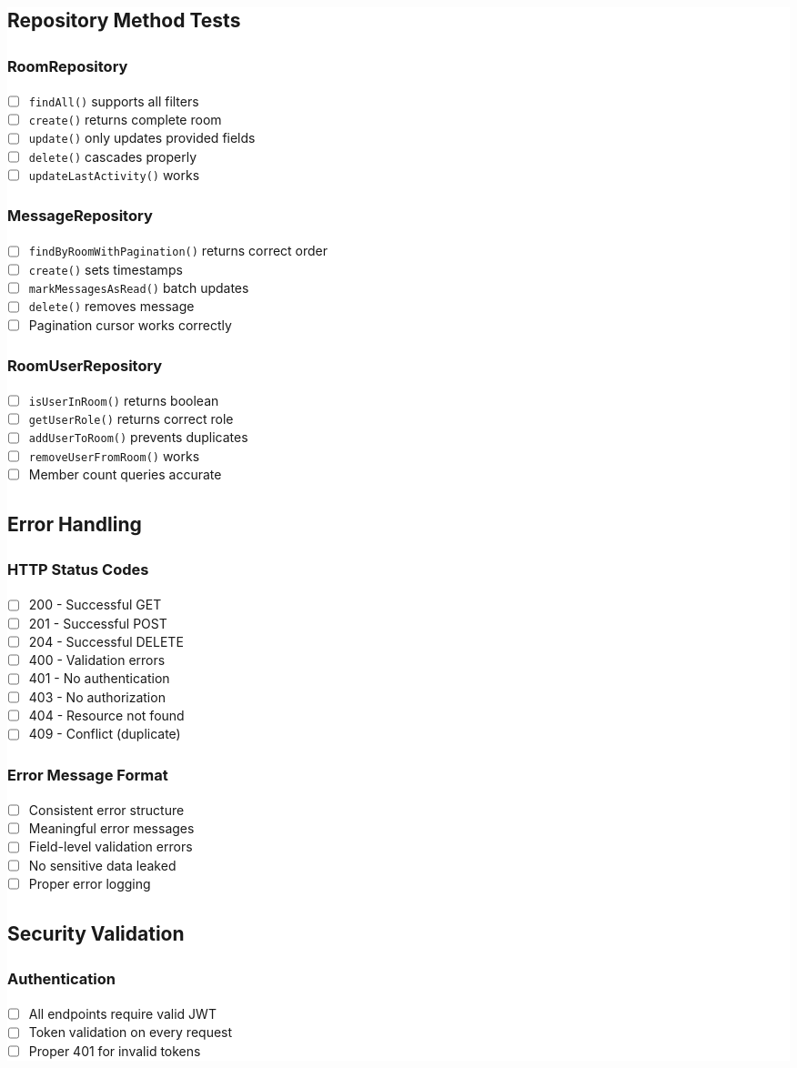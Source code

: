 ## Repository Method Tests

### RoomRepository
- [ ] `findAll()` supports all filters
- [ ] `create()` returns complete room
- [ ] `update()` only updates provided fields
- [ ] `delete()` cascades properly
- [ ] `updateLastActivity()` works

### MessageRepository
- [ ] `findByRoomWithPagination()` returns correct order
- [ ] `create()` sets timestamps
- [ ] `markMessagesAsRead()` batch updates
- [ ] `delete()` removes message
- [ ] Pagination cursor works correctly

### RoomUserRepository
- [ ] `isUserInRoom()` returns boolean
- [ ] `getUserRole()` returns correct role
- [ ] `addUserToRoom()` prevents duplicates
- [ ] `removeUserFromRoom()` works
- [ ] Member count queries accurate

## Error Handling

### HTTP Status Codes
- [ ] 200 - Successful GET
- [ ] 201 - Successful POST
- [ ] 204 - Successful DELETE
- [ ] 400 - Validation errors
- [ ] 401 - No authentication
- [ ] 403 - No authorization
- [ ] 404 - Resource not found
- [ ] 409 - Conflict (duplicate)

### Error Message Format
- [ ] Consistent error structure
- [ ] Meaningful error messages
- [ ] Field-level validation errors
- [ ] No sensitive data leaked
- [ ] Proper error logging

## Security Validation

### Authentication
- [ ] All endpoints require valid JWT
- [ ] Token validation on every request
- [ ] Proper 401 for invalid tokens
